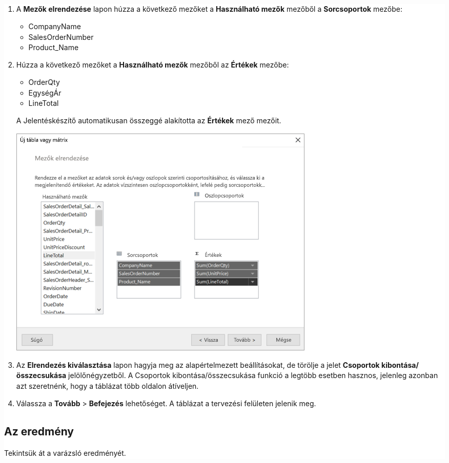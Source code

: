 1. A **Mezők elrendezése** lapon húzza a következő mezőket a **Használható mezők** mezőből a **Sorcsoportok** mezőbe:

    - CompanyName
    - SalesOrderNumber
    - Product_Name

1. Húzza a következő mezőket a **Használható mezők** mezőből az **Értékek** mezőbe:

    - OrderQty
    - EgységÁr
    - LineTotal

    A Jelentéskészítő automatikusan összeggé alakította az **Értékek** mező mezőit.

    ![Mezők elrendezése](media/paginated-reports-quickstart-aw/power-bi-paginated-drag-fields.png)

24. Az **Elrendezés kiválasztása** lapon hagyja meg az alapértelmezett beállításokat, de törölje a jelet **Csoportok kibontása/összecsukása** jelölőnégyzetből. A Csoportok kibontása/összecsukása funkció a legtöbb esetben hasznos, jelenleg azonban azt szeretnénk, hogy a táblázat több oldalon átíveljen.

1. Válassza a **Tovább** > **Befejezés** lehetőséget. A táblázat a tervezési felületen jelenik meg.
 
## <a name="what-youve-created"></a>Az eredmény

Tekintsük át a varázsló eredményét.

